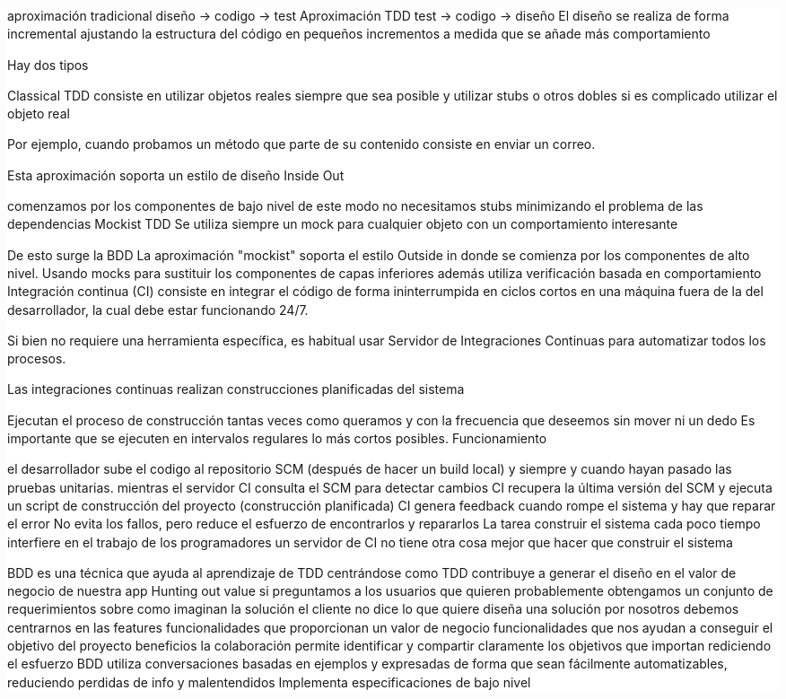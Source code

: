 aproximación tradicional
diseño -> codigo -> test
Aproximación TDD
test -> codigo -> diseño
El diseño se realiza de forma incremental ajustando la estructura del código en pequeños incrementos a medida que se añade más comportamiento

Hay dos tipos

Classical TDD
consiste en utilizar objetos reales siempre que sea posible y utilizar stubs o otros dobles si es complicado utilizar el objeto real

Por ejemplo, cuando probamos un método que parte de su contenido consiste en enviar un correo.

Esta aproximación soporta un estilo de diseño Inside Out

comenzamos por los componentes de bajo nivel
de este modo no necesitamos stubs minimizando el problema de las dependencias
Mockist TDD
Se utiliza siempre un mock para cualquier objeto con un comportamiento interesante

De esto surge la BDD
La aproximación "mockist" soporta el estilo Outside in
donde se comienza por los componentes de alto nivel. Usando mocks para sustituir los componentes de capas inferiores
además utiliza verificación basada en comportamiento
Integración continua (CI)
consiste en integrar el código de forma ininterrumpida en ciclos cortos en una máquina fuera de la del desarrollador, la cual debe estar funcionando 24/7.

Si bien no requiere una herramienta específica, es habitual usar Servidor de Integraciones Continuas para automatizar todos los procesos.

Las integraciones continuas realizan construcciones planificadas del sistema

Ejecutan el proceso de construcción tantas veces como queramos y con la frecuencia que deseemos sin mover ni un dedo
Es importante que se ejecuten en intervalos regulares lo más cortos posibles.
Funcionamiento

el desarrollador sube el codigo al repositorio SCM (después de hacer un build local) y siempre y cuando hayan pasado las pruebas unitarias.
mientras el servidor CI consulta el SCM para detectar cambios
CI recupera la última versión del SCM y ejecuta un script de construcción del proyecto (construcción planificada)
CI genera feedback cuando rompe el sistema y hay que reparar el error
No evita los fallos, pero reduce el esfuerzo de encontrarlos y repararlos
La tarea construir el sistema cada poco tiempo interfiere en el trabajo de los programadores
un servidor de CI no tiene otra cosa mejor que hacer que construir el sistema

BDD
es una técnica que ayuda al aprendizaje de TDD
centrándose como TDD contribuye a generar el diseño
en el valor de negocio de nuestra app
Hunting out value
si preguntamos a los usuarios que quieren probablemente obtengamos un conjunto de requerimientos sobre como imaginan la solución
el cliente no dice lo que quiere
diseña una solución por nosotros
debemos centrarnos en las features funcionalidades que proporcionan un valor de negocio
funcionalidades que nos ayudan a conseguir el objetivo del proyecto
beneficios
la colaboración permite identificar y compartir claramente los objetivos que importan rediciendo el esfuerzo
BDD utiliza conversaciones basadas en ejemplos y expresadas de forma que sean fácilmente automatizables, reduciendo perdidas de info y malentendidos
Implementa especificaciones de bajo nivel